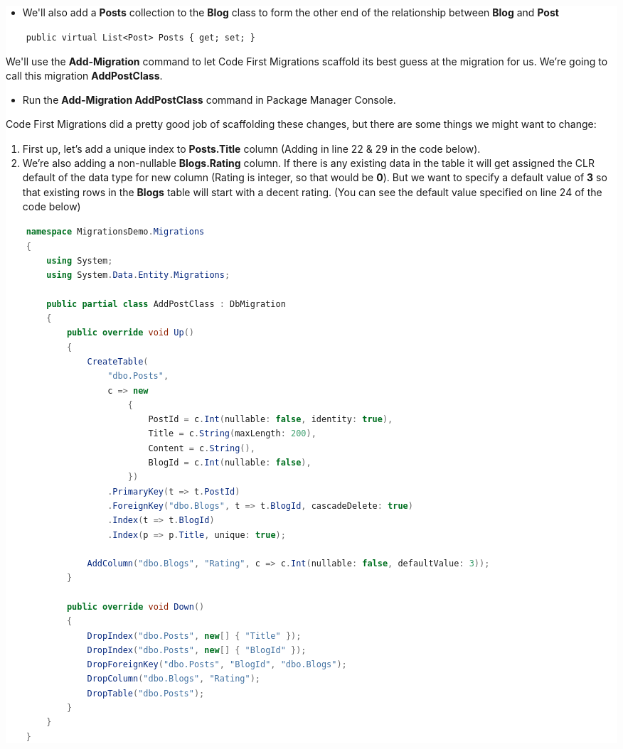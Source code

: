 -   We'll also add a **Posts** collection to the **Blog** class to form the other end of the relationship between **Blog** and **Post**

```
    public virtual List<Post> Posts { get; set; }
```

We'll use the **Add-Migration** command to let Code First Migrations scaffold its best guess at the migration for us. We’re going to call this migration **AddPostClass**.

-   Run the **Add-Migration AddPostClass** command in Package Manager Console.

Code First Migrations did a pretty good job of scaffolding these changes, but there are some things we might want to change:

1.  First up, let’s add a unique index to **Posts.Title** column
    (Adding in line 22 & 29 in the code below).
2.  We’re also adding a non-nullable **Blogs.Rating** column. If there is any existing data in the table it will get assigned the CLR default of the data type for new column (Rating is integer, so that would be **0**). But we want to specify a default value of **3** so that existing rows in the **Blogs** table will start with a decent rating.
    (You can see the default value specified on line 24 of the code below)

``` csharp
    namespace MigrationsDemo.Migrations
    {
        using System;
        using System.Data.Entity.Migrations;

        public partial class AddPostClass : DbMigration
        {
            public override void Up()
            {
                CreateTable(
                    "dbo.Posts",
                    c => new
                        {
                            PostId = c.Int(nullable: false, identity: true),
                            Title = c.String(maxLength: 200),
                            Content = c.String(),
                            BlogId = c.Int(nullable: false),
                        })
                    .PrimaryKey(t => t.PostId)
                    .ForeignKey("dbo.Blogs", t => t.BlogId, cascadeDelete: true)
                    .Index(t => t.BlogId)
                    .Index(p => p.Title, unique: true);

                AddColumn("dbo.Blogs", "Rating", c => c.Int(nullable: false, defaultValue: 3));
            }

            public override void Down()
            {
                DropIndex("dbo.Posts", new[] { "Title" });
                DropIndex("dbo.Posts", new[] { "BlogId" });
                DropForeignKey("dbo.Posts", "BlogId", "dbo.Blogs");
                DropColumn("dbo.Blogs", "Rating");
                DropTable("dbo.Posts");
            }
        }
    }
```
